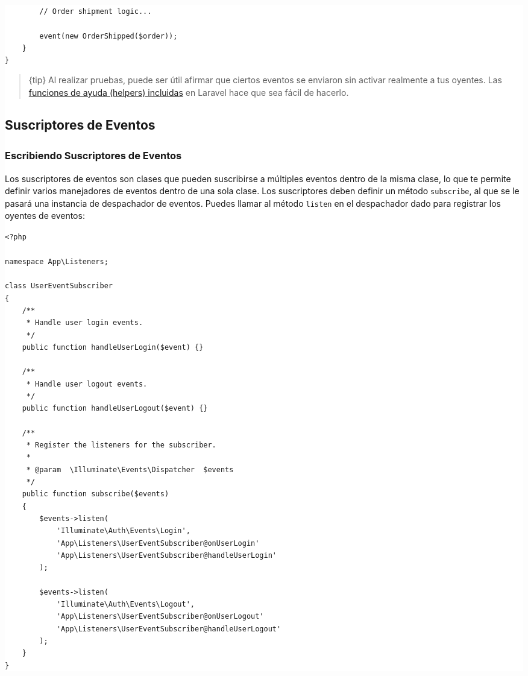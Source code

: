             // Order shipment logic...

            event(new OrderShipped($order));
        }
    }

> {tip} Al realizar pruebas, puede ser útil afirmar que ciertos eventos se enviaron sin activar realmente a tus oyentes. Las [funciones de ayuda (helpers) incluidas](/docs/{{version}}/mocking#event-fake) en Laravel hace que sea fácil de hacerlo.

<a name="event-subscribers"></a>
## Suscriptores de Eventos

<a name="writing-event-subscribers"></a>
### Escribiendo Suscriptores de Eventos

Los suscriptores de eventos son clases que pueden suscribirse a múltiples eventos dentro de la misma clase, lo que te permite definir varios manejadores de eventos dentro de una sola clase. Los suscriptores deben definir un método `subscribe`, al que se le pasará una instancia de despachador de eventos. Puedes llamar al método `listen` en el despachador dado para registrar los oyentes de eventos:

    <?php

    namespace App\Listeners;

    class UserEventSubscriber
    {
        /**
         * Handle user login events.
         */
        public function handleUserLogin($event) {}

        /**
         * Handle user logout events.
         */
        public function handleUserLogout($event) {}

        /**
         * Register the listeners for the subscriber.
         *
         * @param  \Illuminate\Events\Dispatcher  $events
         */
        public function subscribe($events)
        {
            $events->listen(
                'Illuminate\Auth\Events\Login',
                'App\Listeners\UserEventSubscriber@onUserLogin'
                'App\Listeners\UserEventSubscriber@handleUserLogin'
            );

            $events->listen(
                'Illuminate\Auth\Events\Logout',
                'App\Listeners\UserEventSubscriber@onUserLogout'
                'App\Listeners\UserEventSubscriber@handleUserLogout'
            );
        }
    }
